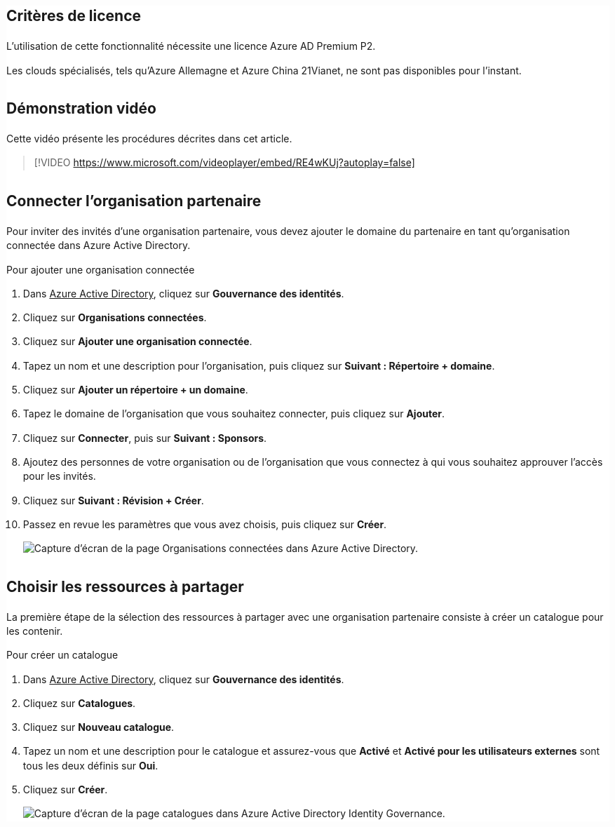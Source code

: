 ## <a name="license-requirements"></a>Critères de licence

L’utilisation de cette fonctionnalité nécessite une licence Azure AD Premium P2. 

Les clouds spécialisés, tels qu’Azure Allemagne et Azure China 21Vianet, ne sont pas disponibles pour l’instant.

## <a name="video-demonstration"></a>Démonstration vidéo

Cette vidéo présente les procédures décrites dans cet article.

> [!VIDEO https://www.microsoft.com/videoplayer/embed/RE4wKUj?autoplay=false]

## <a name="connect-the-partner-organization"></a>Connecter l’organisation partenaire

Pour inviter des invités d’une organisation partenaire, vous devez ajouter le domaine du partenaire en tant qu’organisation connectée dans Azure Active Directory.

Pour ajouter une organisation connectée
1. Dans [Azure Active Directory](https://aad.portal.azure.com), cliquez sur **Gouvernance des identités**.
2. Cliquez sur **Organisations connectées**.
4. Cliquez sur **Ajouter une organisation connectée**.
5. Tapez un nom et une description pour l’organisation, puis cliquez sur **Suivant : Répertoire + domaine**.
6. Cliquez sur **Ajouter un répertoire + un domaine**.
7. Tapez le domaine de l’organisation que vous souhaitez connecter, puis cliquez sur **Ajouter**.
8. Cliquez sur **Connecter**, puis sur **Suivant : Sponsors**.
9. Ajoutez des personnes de votre organisation ou de l’organisation que vous connectez à qui vous souhaitez approuver l’accès pour les invités.
10. Cliquez sur **Suivant : Révision + Créer**.
11. Passez en revue les paramètres que vous avez choisis, puis cliquez sur **Créer**.

    ![Capture d’écran de la page Organisations connectées dans Azure Active Directory.](../media/identity-governance-connected-organizations.png)

## <a name="choose-the-resources-to-share"></a>Choisir les ressources à partager

La première étape de la sélection des ressources à partager avec une organisation partenaire consiste à créer un catalogue pour les contenir.

Pour créer un catalogue
1. Dans [Azure Active Directory](https://aad.portal.azure.com), cliquez sur **Gouvernance des identités**.
2. Cliquez sur **Catalogues**.
3. Cliquez sur **Nouveau catalogue**.
4. Tapez un nom et une description pour le catalogue et assurez-vous que **Activé** et **Activé pour les utilisateurs externes** sont tous les deux définis sur **Oui**.
5. Cliquez sur **Créer**.

   ![Capture d’écran de la page catalogues dans Azure Active Directory Identity Governance.](../media/identity-governance-catalogs.png)
